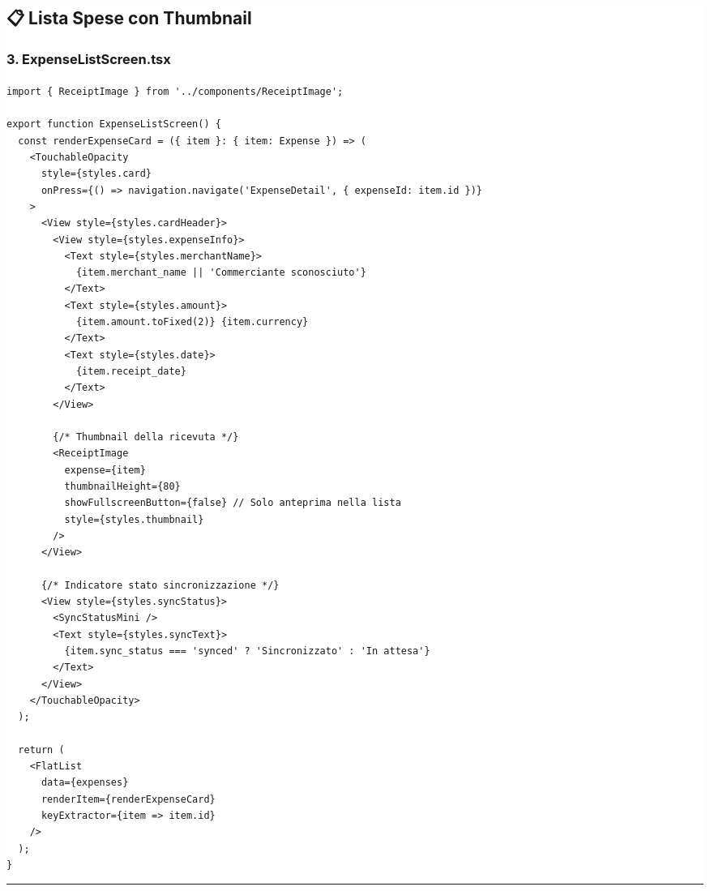 
## 📋 Lista Spese con Thumbnail

### 3. ExpenseListScreen.tsx
```tsx
import { ReceiptImage } from '../components/ReceiptImage';

export function ExpenseListScreen() {
  const renderExpenseCard = ({ item }: { item: Expense }) => (
    <TouchableOpacity
      style={styles.card}
      onPress={() => navigation.navigate('ExpenseDetail', { expenseId: item.id })}
    >
      <View style={styles.cardHeader}>
        <View style={styles.expenseInfo}>
          <Text style={styles.merchantName}>
            {item.merchant_name || 'Commerciante sconosciuto'}
          </Text>
          <Text style={styles.amount}>
            {item.amount.toFixed(2)} {item.currency}
          </Text>
          <Text style={styles.date}>
            {item.receipt_date}
          </Text>
        </View>
        
        {/* Thumbnail della ricevuta */}
        <ReceiptImage 
          expense={item}
          thumbnailHeight={80}
          showFullscreenButton={false} // Solo anteprima nella lista
          style={styles.thumbnail}
        />
      </View>
      
      {/* Indicatore stato sincronizzazione */}
      <View style={styles.syncStatus}>
        <SyncStatusMini />
        <Text style={styles.syncText}>
          {item.sync_status === 'synced' ? 'Sincronizzato' : 'In attesa'}
        </Text>
      </View>
    </TouchableOpacity>
  );

  return (
    <FlatList
      data={expenses}
      renderItem={renderExpenseCard}
      keyExtractor={item => item.id}
    />
  );
}
```

---